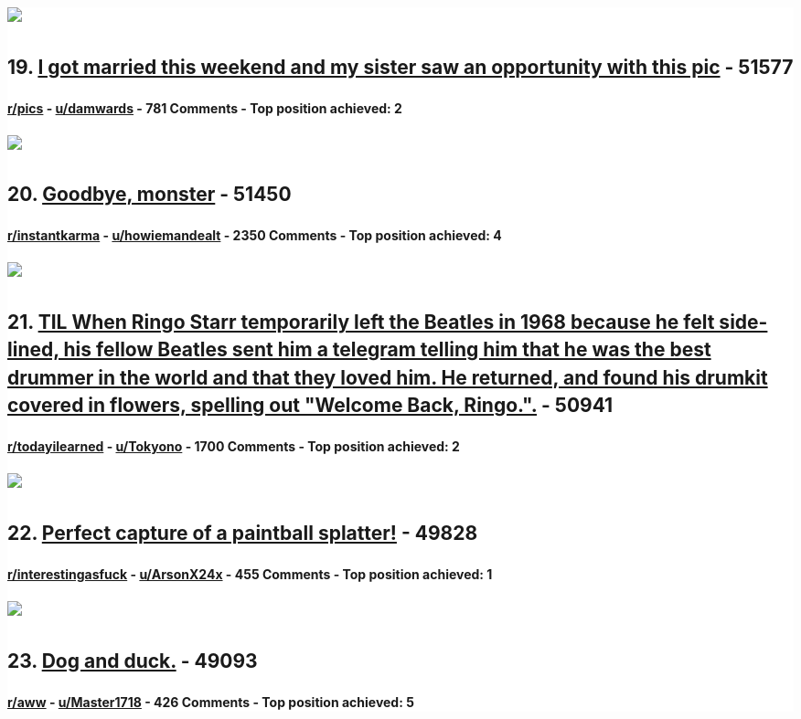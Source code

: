 <a href="https://i.redd.it/yp4wdawn1ng31.jpg"><img src="https://b.thumbs.redditmedia.com/EeEtD-NYy8-surQaEWAFtiW-mz3nXw3-pImcBlCYbwk.jpg"></img></a>

## 19. [I got married this weekend and my sister saw an opportunity with this pic](http://reddit.com/r/pics/comments/cqo031/i_got_married_this_weekend_and_my_sister_saw_an/) - 51577
#### [r/pics](http://reddit.com/r/pics) - [u/damwards](http://reddit.com/u/damwards) - 781 Comments - Top position achieved: 2

<a href="https://i.redd.it/9heeksddalg31.jpg"><img src="https://b.thumbs.redditmedia.com/EHYJbz-W-7dRowbku7-Ecj8sSlbXaL8szJajdcJf0TY.jpg"></img></a>

## 20. [Goodbye, monster](http://reddit.com/r/instantkarma/comments/cqsdt9/goodbye_monster/) - 51450
#### [r/instantkarma](http://reddit.com/r/instantkarma) - [u/howiemandealt](http://reddit.com/u/howiemandealt) - 2350 Comments - Top position achieved: 4

<a href="https://i.redd.it/1g4b8x1l5ng31.jpg"><img src="https://b.thumbs.redditmedia.com/ZCZpB5nIiAFA5qqryjRmBvsh0-WGt2cLrvZafPx5Ngk.jpg"></img></a>

## 21. [TIL When Ringo Starr temporarily left the Beatles in 1968 because he felt side-lined, his fellow Beatles sent him a telegram telling him that he was the best drummer in the world and that they loved him. He returned, and found his drumkit covered in flowers, spelling out "Welcome Back, Ringo.".](http://reddit.com/r/todayilearned/comments/cqoiwq/til_when_ringo_starr_temporarily_left_the_beatles/) - 50941
#### [r/todayilearned](http://reddit.com/r/todayilearned) - [u/Tokyono](http://reddit.com/u/Tokyono) - 1700 Comments - Top position achieved: 2

<a href="https://ultimateclassicrock.com/ringo-starr-temporarily-quits-the-beatles/"><img src="https://a.thumbs.redditmedia.com/i32sYPhQ4fG2-UE8Ysk3Os3Hl6KZ94zzj8EXX9ACyt8.jpg"></img></a>

## 22. [Perfect capture of a paintball splatter!](http://reddit.com/r/interestingasfuck/comments/cqlq0f/perfect_capture_of_a_paintball_splatter/) - 49828
#### [r/interestingasfuck](http://reddit.com/r/interestingasfuck) - [u/ArsonX24x](http://reddit.com/u/ArsonX24x) - 455 Comments - Top position achieved: 1

<a href="https://i.redd.it/fs17q2j8ujg31.jpg"><img src="https://a.thumbs.redditmedia.com/7xmN_Wx58ig92FHzFPB-EIKtHkwWrpNKTNgtyeedTb4.jpg"></img></a>

## 23. [Dog and duck.](http://reddit.com/r/aww/comments/cqnyms/dog_and_duck/) - 49093
#### [r/aww](http://reddit.com/r/aww) - [u/Master1718](http://reddit.com/u/Master1718) - 426 Comments - Top position achieved: 5
